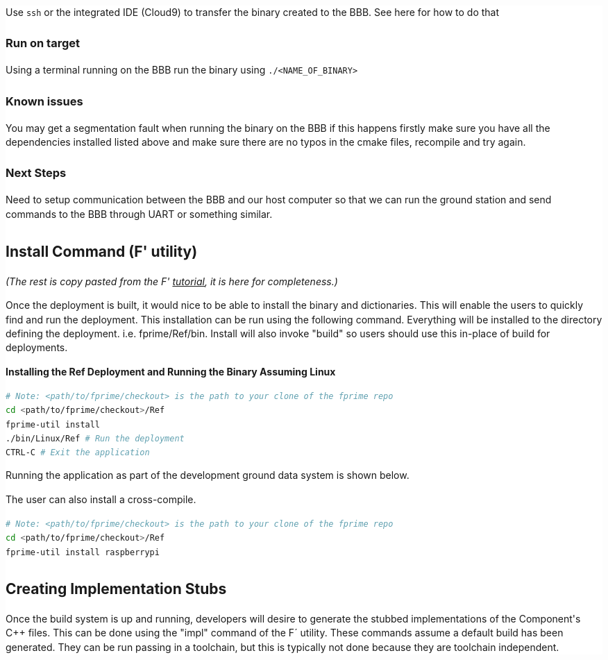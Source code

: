 Use `ssh` or the integrated IDE (Cloud9) to transfer the binary created to the BBB. See here for how to do that

### Run on target

Using a terminal running on the BBB run the binary using `./<NAME_OF_BINARY>`

### Known issues

You may get a segmentation fault when running the binary on the BBB if this happens firstly make sure you have all the dependencies installed listed above and make sure there are no typos in the cmake files, recompile and try again.

### Next Steps

Need to setup communication between the BBB and our host computer so that we can run the ground station and send commands to the BBB through UART or something similar.

## Install Command (F' utility)

*(The rest is copy pasted from the F' [tutorial](https://github.com/nasa/fprime/blob/master/docs/Tutorials/GettingStarted/Tutorial.md#installing-the-f-executable-and-dictionaries), it is here for completeness.)*



Once the deployment is built, it would nice to be able to install the binary and dictionaries. This will enable the users to quickly find and run the deployment. This installation can be run using the following command. Everything will be installed to the directory defining the deployment. i.e. fprime/Ref/bin. Install will also invoke "build" so users should use this in-place of build for deployments.

**Installing the Ref Deployment and Running the Binary Assuming Linux**

```bash
# Note: <path/to/fprime/checkout> is the path to your clone of the fprime repo
cd <path/to/fprime/checkout>/Ref
fprime-util install
./bin/Linux/Ref # Run the deployment
CTRL-C # Exit the application
```

Running the application as part of the development ground data system is shown below.

The user can also install a cross-compile.

```bash
# Note: <path/to/fprime/checkout> is the path to your clone of the fprime repo
cd <path/to/fprime/checkout>/Ref
fprime-util install raspberrypi
```

## Creating Implementation Stubs

Once the build system is up and running, developers will desire to generate the stubbed implementations of the Component's C++
files. This can be done using the "impl" command of the F´ utility. These commands assume a default build has been generated.
They can be run passing in a toolchain, but this is typically not done because they are toolchain independent.
